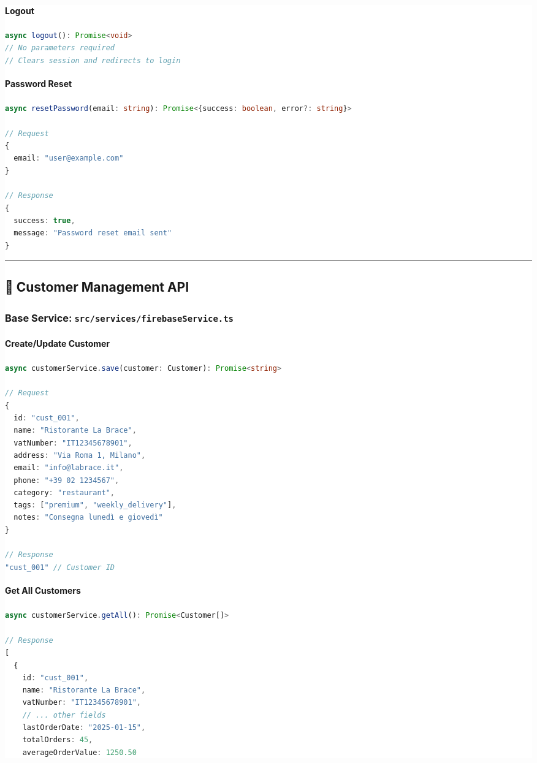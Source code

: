 #### Logout
```typescript
async logout(): Promise<void>
// No parameters required
// Clears session and redirects to login
```

#### Password Reset
```typescript
async resetPassword(email: string): Promise<{success: boolean, error?: string}>

// Request
{
  email: "user@example.com"
}

// Response
{
  success: true,
  message: "Password reset email sent"
}
```

---

## 👥 Customer Management API

### Base Service: `src/services/firebaseService.ts`

#### Create/Update Customer
```typescript
async customerService.save(customer: Customer): Promise<string>

// Request
{
  id: "cust_001",
  name: "Ristorante La Brace",
  vatNumber: "IT12345678901",
  address: "Via Roma 1, Milano",
  email: "info@labrace.it",
  phone: "+39 02 1234567",
  category: "restaurant",
  tags: ["premium", "weekly_delivery"],
  notes: "Consegna lunedì e giovedì"
}

// Response
"cust_001" // Customer ID
```

#### Get All Customers
```typescript
async customerService.getAll(): Promise<Customer[]>

// Response
[
  {
    id: "cust_001",
    name: "Ristorante La Brace",
    vatNumber: "IT12345678901",
    // ... other fields
    lastOrderDate: "2025-01-15",
    totalOrders: 45,
    averageOrderValue: 1250.50
```
